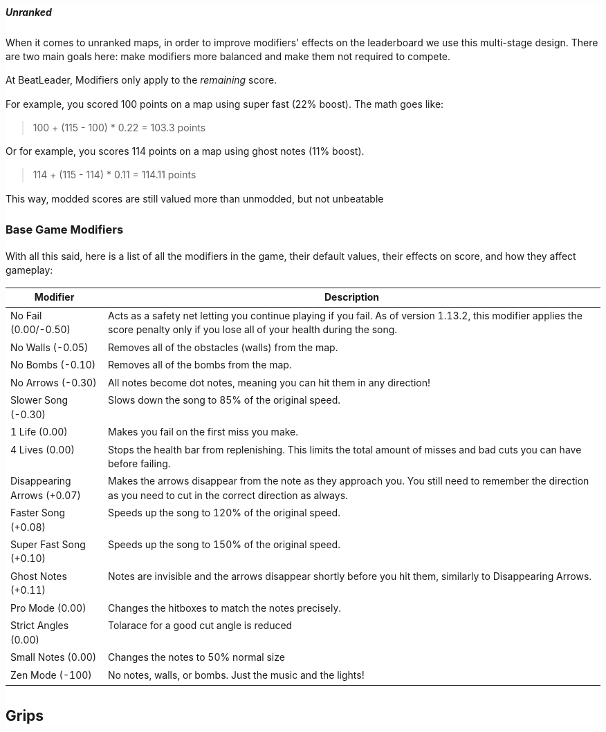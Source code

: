 ##### Unranked
When it comes to unranked maps, in order to improve modifiers' effects on the leaderboard we use this multi-stage
design. There are two main goals here: make modifiers more balanced and make them not required to compete.

At BeatLeader, Modifiers only apply to the *remaining* score.

For example, you scored 100 points on a map using super fast (22% boost). The math goes like:
>100 + (115 - 100) * 0.22 = 103.3 points

Or for example, you scores 114 points on a map using ghost notes (11% boost).
>114 + (115 - 114) * 0.11 = 114.11 points

This way, modded scores are still valued more than unmodded, but not unbeatable

### Base Game Modifiers
With all this said, here is a list of all the modifiers in the game, their default values, their effects on score,
and how they affect gameplay:


| Modifier | Description |
| - | - |
| No Fail (0.00/-0.50) | Acts as a safety net letting you continue playing if you fail. As of version 1.13.2, this modifier applies the score penalty only if you lose all of your health during the song. |
| No Walls (-0.05) | Removes all of the obstacles (walls) from the map. |
| No Bombs (-0.10) | Removes all of the bombs from the map. |
| No Arrows (-0.30) | All notes become dot notes, meaning you can hit them in any direction! |
| Slower Song (-0.30) | Slows down the song to 85% of the original speed. |
| 1 Life (0.00) | Makes you fail on the first miss you make. |
| 4 Lives (0.00) | Stops the health bar from replenishing. This limits the total amount of misses and bad cuts you can have before failing. |
| Disappearing Arrows (+0.07) | Makes the arrows disappear from the note as they approach you. You still need to remember the direction as you need to cut in the correct direction as always. |
| Faster Song (+0.08) | Speeds up the song to 120% of the original speed. |
| Super Fast Song (+0.10) | Speeds up the song to 150% of the original speed. |
| Ghost Notes (+0.11) | Notes are invisible and the arrows disappear shortly before you hit them, similarly to Disappearing Arrows. |
| Pro Mode (0.00) | Changes the hitboxes to match the notes precisely. |
| Strict Angles (0.00) | Tolarace for a good cut angle is reduced |
| Small Notes (0.00) | Changes the notes to 50% normal size |
| Zen Mode (-100) | No notes, walls, or bombs. Just the music and the lights! |


## Grips
